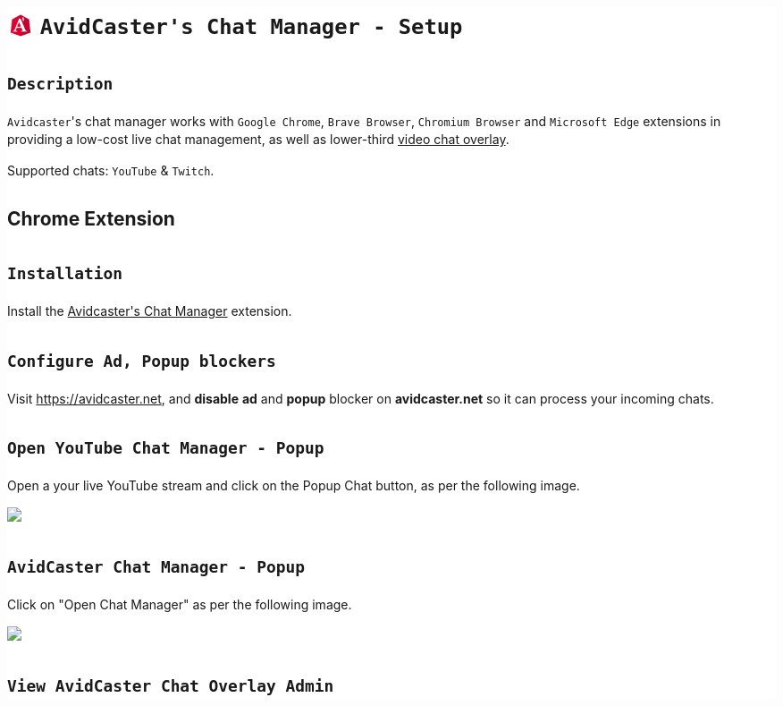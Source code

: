 # <a href="chat/manager/admin"><img style="margin-bottom: -6px" width="30" src="./assets/images/logos/logo-small.png"></a> `AvidCaster's Chat Manager - Setup`

## `Description`

`Avidcaster`'s chat manager works with `Google Chrome`, `Brave Browser`, `Chromium Browser` and `Microsoft Edge` extensions in providing a low-cost live chat management, as well as lower-third [video chat overlay](chat/manager/admin).

Supported chats: `YouTube` & `Twitch`.

## Chrome Extension

## `Installation`

Install the <a href="https://chrome.google.com/webstore/detail/avidcaster-chat-overlay/hjccfhnlacfanigjnfngjmeekjmnajng" target="_blank">Avidcaster's Chat Manager</a> extension.

## `Configure Ad, Popup blockers`

Visit <a href="https://avidcaster.net" target="_blank">https://avidcaster.net</a>, and **disable** **ad** and **popup** blocker on **avidcaster.net** so it can process your incoming chats.

## `Open YouTube Chat Manager - Popup`

Open a your live YouTube stream and click on the Popup Chat button, as per the following image.

<p>
<img src="./assets/images/howto/YoutubeChatPopup.png" style="margin: 0 auto; width:100%;"/>
</p>

## `AvidCaster Chat Manager - Popup`

Click on "Open Chat Manager" as per the following image.

<p>
<img src="./assets/images/howto/ChatManagerDashboard.png" style="margin: 0 auto; width:100%;"/>
</p>

## `View AvidCaster Chat Overlay Admin `
